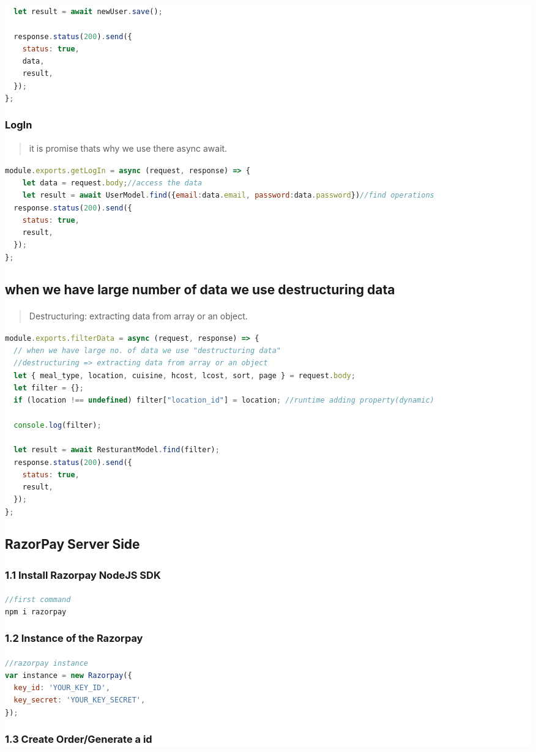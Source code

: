 ```js
  let result = await newUser.save();

  response.status(200).send({
    status: true,
    data,
    result,
  });
};

```
### **LogIn**
>it is promise thats why we use there async await.
```js
module.exports.getLogIn = async (request, response) => {
    let data = request.body;//access the data
    let result = await UserModel.find({email:data.email, password:data.password})//find operations
  response.status(200).send({
    status: true,
    result,
  });
};

```

## when we have large number of data we use destructuring data
>Destructuring: extracting data from array or an object.
```js
module.exports.filterData = async (request, response) => {
  // when we have large no. of data we use "destructuring data"
  //destructuring => extracting data from array or an object
  let { meal_type, location, cuisine, hcost, lcost, sort, page } = request.body;
  let filter = {};
  if (location !== undefined) filter["location_id"] = location; //runtime adding property(dynamic)

  console.log(filter);

  let result = await ResturantModel.find(filter);
  response.status(200).send({
    status: true,
    result,
  });
};
```

## RazorPay Server Side
### **1.1 Install Razorpay NodeJS SDK**
```js
//first command
npm i razorpay 
```

### **1.2 Instance of the Razorpay**
```js
//razorpay instance
var instance = new Razorpay({
  key_id: 'YOUR_KEY_ID',
  key_secret: 'YOUR_KEY_SECRET',
});
```
### **1.3 Create Order/Generate a id**

